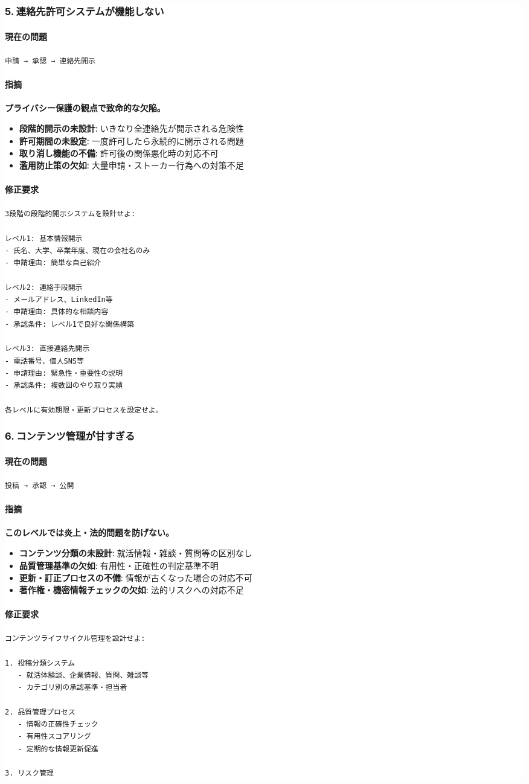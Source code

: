 ### 5. **連絡先許可システムが機能しない**

#### 現在の問題
```
申請 → 承認 → 連絡先開示
```

#### 指摘
**プライバシー保護の観点で致命的な欠陥。**

- **段階的開示の未設計**: いきなり全連絡先が開示される危険性
- **許可期間の未設定**: 一度許可したら永続的に開示される問題
- **取り消し機能の不備**: 許可後の関係悪化時の対応不可
- **濫用防止策の欠如**: 大量申請・ストーカー行為への対策不足

#### 修正要求
```
3段階の段階的開示システムを設計せよ:

レベル1: 基本情報開示
- 氏名、大学、卒業年度、現在の会社名のみ
- 申請理由: 簡単な自己紹介

レベル2: 連絡手段開示  
- メールアドレス、LinkedIn等
- 申請理由: 具体的な相談内容
- 承認条件: レベル1で良好な関係構築

レベル3: 直接連絡先開示
- 電話番号、個人SNS等
- 申請理由: 緊急性・重要性の説明
- 承認条件: 複数回のやり取り実績

各レベルに有効期限・更新プロセスを設定せよ。
```

### 6. **コンテンツ管理が甘すぎる**

#### 現在の問題
```
投稿 → 承認 → 公開
```

#### 指摘
**このレベルでは炎上・法的問題を防げない。**

- **コンテンツ分類の未設計**: 就活情報・雑談・質問等の区別なし
- **品質管理基準の欠如**: 有用性・正確性の判定基準不明
- **更新・訂正プロセスの不備**: 情報が古くなった場合の対応不可
- **著作権・機密情報チェックの欠如**: 法的リスクへの対応不足

#### 修正要求
```
コンテンツライフサイクル管理を設計せよ:

1. 投稿分類システム
   - 就活体験談、企業情報、質問、雑談等
   - カテゴリ別の承認基準・担当者

2. 品質管理プロセス
   - 情報の正確性チェック
   - 有用性スコアリング
   - 定期的な情報更新促進

3. リスク管理
```